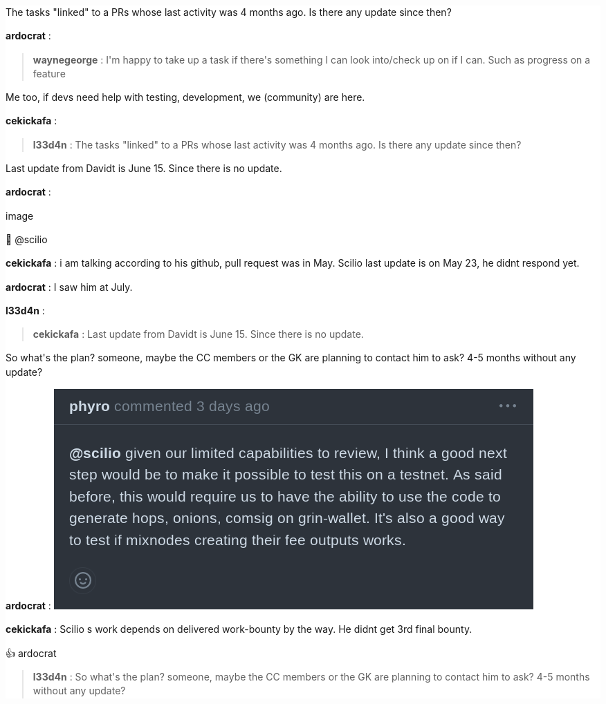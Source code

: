 The tasks "linked" to a PRs whose last activity was 4 months ago. Is there any update since then?

__ardocrat__ :

>__waynegeorge__ : I'm happy to take up a task if there's something I can look into/check up on if I can. Such as progress on a feature

Me too, if devs need help with testing, development, we (community) are here.

 
__cekickafa__ : 

>__l33d4n__ : The tasks "linked" to a PRs whose last activity was 4 months ago. Is there any update since then?

Last update from Davidt is June 15. Since there is no update.

__ardocrat__ :

image

👋 @scilio

__cekickafa__ : i am talking according to his github, pull request  was in May.
Scilio last update is on May 23, he didnt respond yet.

__ardocrat__ : I saw him at July.

__l33d4n__ : 

>__cekickafa__ : Last update from Davidt is June 15. Since there is no update.

So what's the plan? someone, maybe the CC members or the GK are planning to contact him to ask? 4-5 months without any update?

__ardocrat__ : ![image1](../imgs/9-12-meeting2.png)

__cekickafa__ : Scilio s work depends on delivered work-bounty by the way. He didnt get 3rd final bounty.

👍 ardocrat

>__l33d4n__ : So what's the plan? someone, maybe the CC members or the GK are planning to contact him to ask? 4-5 months without any update?
